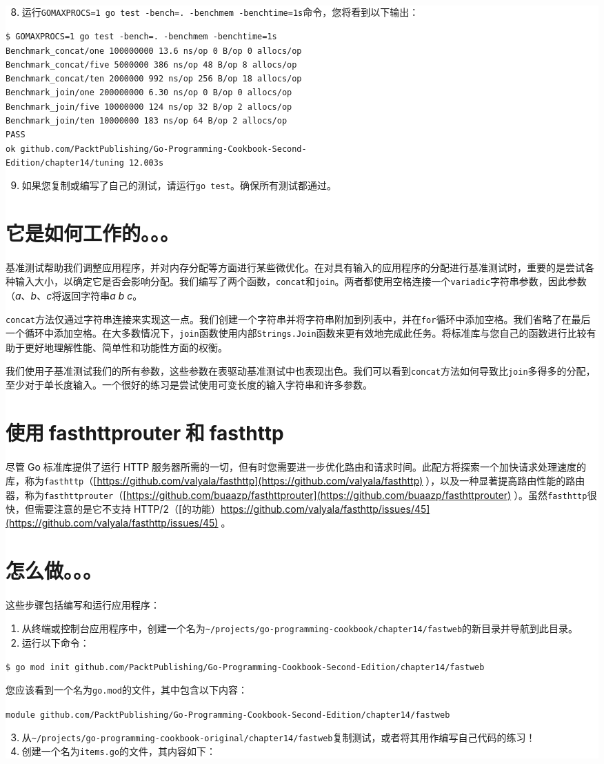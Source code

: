 8.  运行`GOMAXPROCS=1 go test -bench=. -benchmem -benchtime=1s`命令，您将看到以下输出：

```
$ GOMAXPROCS=1 go test -bench=. -benchmem -benchtime=1s
Benchmark_concat/one 100000000 13.6 ns/op 0 B/op 0 allocs/op
Benchmark_concat/five 5000000 386 ns/op 48 B/op 8 allocs/op
Benchmark_concat/ten 2000000 992 ns/op 256 B/op 18 allocs/op
Benchmark_join/one 200000000 6.30 ns/op 0 B/op 0 allocs/op
Benchmark_join/five 10000000 124 ns/op 32 B/op 2 allocs/op
Benchmark_join/ten 10000000 183 ns/op 64 B/op 2 allocs/op
PASS
ok github.com/PacktPublishing/Go-Programming-Cookbook-Second-
Edition/chapter14/tuning 12.003s
```

9.  如果您复制或编写了自己的测试，请运行`go test`。确保所有测试都通过。

# 它是如何工作的。。。

基准测试帮助我们调整应用程序，并对内存分配等方面进行某些微优化。在对具有输入的应用程序的分配进行基准测试时，重要的是尝试各种输入大小，以确定它是否会影响分配。我们编写了两个函数，`concat`和`join`。两者都使用空格连接一个`variadic`字符串参数，因此参数（*a*、*b*、*c*将返回字符串*a b c*。

`concat`方法仅通过字符串连接来实现这一点。我们创建一个字符串并将字符串附加到列表中，并在`for`循环中添加空格。我们省略了在最后一个循环中添加空格。在大多数情况下，`join`函数使用内部`Strings.Join`函数来更有效地完成此任务。将标准库与您自己的函数进行比较有助于更好地理解性能、简单性和功能性方面的权衡。

我们使用子基准测试我们的所有参数，这些参数在表驱动基准测试中也表现出色。我们可以看到`concat`方法如何导致比`join`多得多的分配，至少对于单长度输入。一个很好的练习是尝试使用可变长度的输入字符串和许多参数。

# 使用 fasthttprouter 和 fasthttp

尽管 Go 标准库提供了运行 HTTP 服务器所需的一切，但有时您需要进一步优化路由和请求时间。此配方将探索一个加快请求处理速度的库，称为`fasthttp`（[https://github.com/valyala/fasthttp](https://github.com/valyala/fasthttp) ），以及一种显著提高路由性能的路由器，称为`fasthttprouter`（[https://github.com/buaazp/fasthttprouter](https://github.com/buaazp/fasthttprouter) ）。虽然`fasthttp`很快，但需要注意的是它不支持 HTTP/2（[的功能）https://github.com/valyala/fasthttp/issues/45](https://github.com/valyala/fasthttp/issues/45) 。

# 怎么做。。。

这些步骤包括编写和运行应用程序：

1.  从终端或控制台应用程序中，创建一个名为`~/projects/go-programming-cookbook/chapter14/fastweb`的新目录并导航到此目录。
2.  运行以下命令：

```
$ go mod init github.com/PacktPublishing/Go-Programming-Cookbook-Second-Edition/chapter14/fastweb 
```

您应该看到一个名为`go.mod`的文件，其中包含以下内容：

```
module github.com/PacktPublishing/Go-Programming-Cookbook-Second-Edition/chapter14/fastweb   
```

3.  从`~/projects/go-programming-cookbook-original/chapter14/fastweb`复制测试，或者将其用作编写自己代码的练习！
4.  创建一个名为`items.go`的文件，其内容如下：
